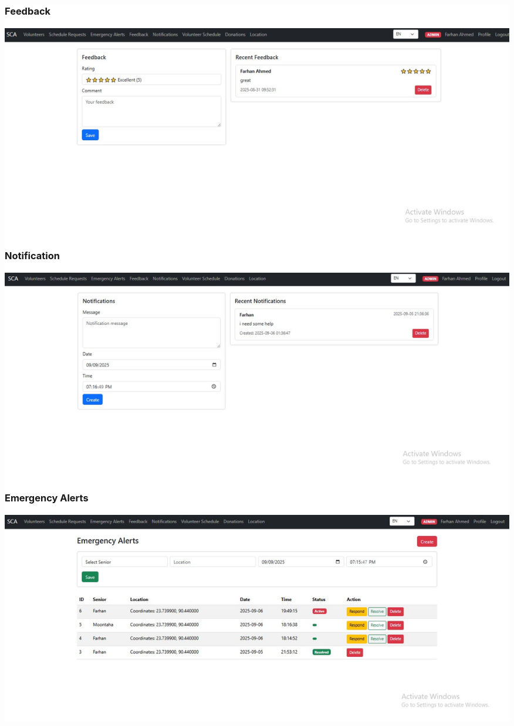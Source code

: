 ### Feedback
![Feedback](https://github.com/farhanahmed2-byte/Senior_citizen_Assistantship_CSE370/blob/ab852037d8ab2994862d636b608197a3acef5f2c/feedback.jpg)

### Notification
![Notification](https://github.com/farhanahmed2-byte/Senior_citizen_Assistantship_CSE370/blob/ab852037d8ab2994862d636b608197a3acef5f2c/notifications.jpg)

### Emergency Alerts
![Emergency Alerts](https://github.com/farhanahmed2-byte/Senior_citizen_Assistantship_CSE370/blob/ab852037d8ab2994862d636b608197a3acef5f2c/emergency_alert.jpg)
